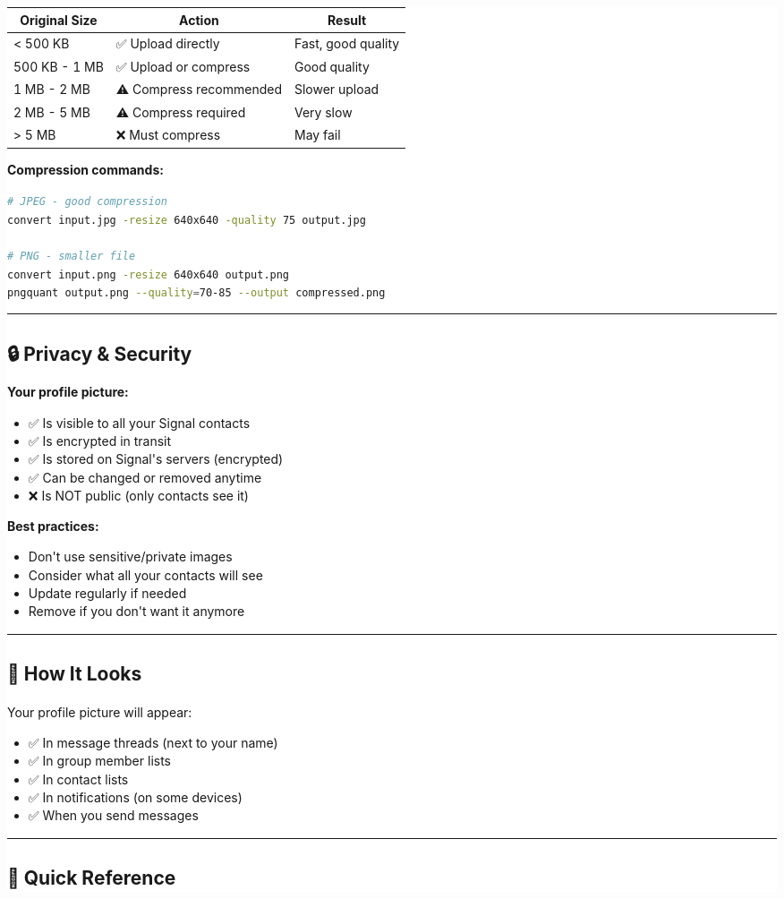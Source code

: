 | Original Size | Action | Result |
|--------------|--------|--------|
| < 500 KB | ✅ Upload directly | Fast, good quality |
| 500 KB - 1 MB | ✅ Upload or compress | Good quality |
| 1 MB - 2 MB | ⚠️ Compress recommended | Slower upload |
| 2 MB - 5 MB | ⚠️ Compress required | Very slow |
| > 5 MB | ❌ Must compress | May fail |

**Compression commands:**
```bash
# JPEG - good compression
convert input.jpg -resize 640x640 -quality 75 output.jpg

# PNG - smaller file
convert input.png -resize 640x640 output.png
pngquant output.png --quality=70-85 --output compressed.png
```

---

## 🔒 Privacy & Security

**Your profile picture:**
- ✅ Is visible to all your Signal contacts
- ✅ Is encrypted in transit
- ✅ Is stored on Signal's servers (encrypted)
- ✅ Can be changed or removed anytime
- ❌ Is NOT public (only contacts see it)

**Best practices:**
- Don't use sensitive/private images
- Consider what all your contacts will see
- Update regularly if needed
- Remove if you don't want it anymore

---

## 📱 How It Looks

Your profile picture will appear:
- ✅ In message threads (next to your name)
- ✅ In group member lists
- ✅ In contact lists
- ✅ In notifications (on some devices)
- ✅ When you send messages

---

## 🎯 Quick Reference
